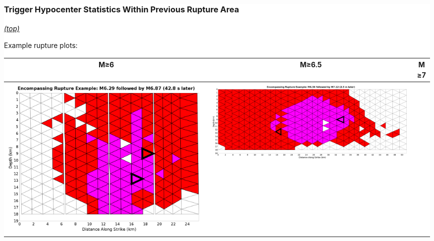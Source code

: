 ### Trigger Hypocenter Statistics Within Previous Rupture Area
*[(top)](#bruce-3165)*

Example rupture plots:

| M≥6 | M≥6.5 | M≥7 |
|-----|-----|-----|
|  |  |  |
| ![example](resources/elastic_rebound_triggering_m6_example_new_hypo.png) | ![example](resources/elastic_rebound_triggering_m6.5_example_new_hypo.png) |  |
